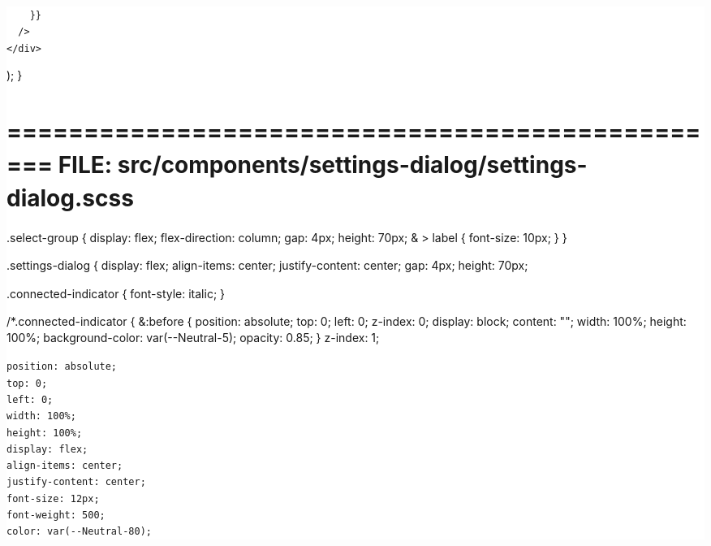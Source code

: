         }}
      />
    </div>
  );
}



================================================
FILE: src/components/settings-dialog/settings-dialog.scss
================================================
.select-group {
  display: flex;
  flex-direction: column;
  gap: 4px;
  height: 70px;
  & > label {
    font-size: 10px;
  }
}

.settings-dialog {
  display: flex;
  align-items: center;
  justify-content: center;
  gap: 4px;
  height: 70px;

  .connected-indicator {
    font-style: italic;
  }

  /*.connected-indicator {
    &:before {
      position: absolute;
      top: 0;
      left: 0;
      z-index: 0;
      display: block;
      content: "";
      width: 100%;
      height: 100%;
      background-color: var(--Neutral-5);
      opacity: 0.85;
    }
    z-index: 1;
    
    position: absolute;
    top: 0;
    left: 0;
    width: 100%;
    height: 100%;
    display: flex;
    align-items: center;
    justify-content: center;
    font-size: 12px;
    font-weight: 500;
    color: var(--Neutral-80);
